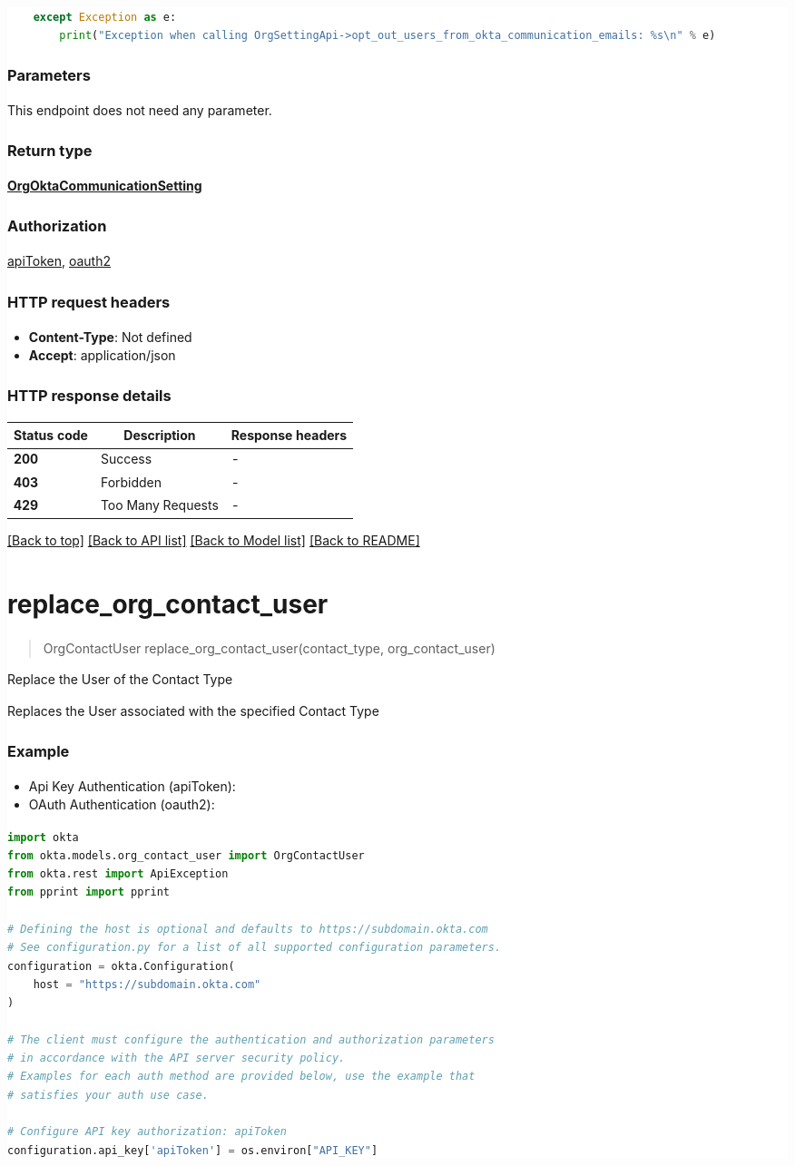 ```python
    except Exception as e:
        print("Exception when calling OrgSettingApi->opt_out_users_from_okta_communication_emails: %s\n" % e)
```



### Parameters

This endpoint does not need any parameter.

### Return type

[**OrgOktaCommunicationSetting**](OrgOktaCommunicationSetting.md)

### Authorization

[apiToken](../README.md#apiToken), [oauth2](../README.md#oauth2)

### HTTP request headers

 - **Content-Type**: Not defined
 - **Accept**: application/json

### HTTP response details

| Status code | Description | Response headers |
|-------------|-------------|------------------|
**200** | Success |  -  |
**403** | Forbidden |  -  |
**429** | Too Many Requests |  -  |

[[Back to top]](#) [[Back to API list]](../README.md#documentation-for-api-endpoints) [[Back to Model list]](../README.md#documentation-for-models) [[Back to README]](../README.md)

# **replace_org_contact_user**
> OrgContactUser replace_org_contact_user(contact_type, org_contact_user)

Replace the User of the Contact Type

Replaces the User associated with the specified Contact Type

### Example

* Api Key Authentication (apiToken):
* OAuth Authentication (oauth2):

```python
import okta
from okta.models.org_contact_user import OrgContactUser
from okta.rest import ApiException
from pprint import pprint

# Defining the host is optional and defaults to https://subdomain.okta.com
# See configuration.py for a list of all supported configuration parameters.
configuration = okta.Configuration(
    host = "https://subdomain.okta.com"
)

# The client must configure the authentication and authorization parameters
# in accordance with the API server security policy.
# Examples for each auth method are provided below, use the example that
# satisfies your auth use case.

# Configure API key authorization: apiToken
configuration.api_key['apiToken'] = os.environ["API_KEY"]
```